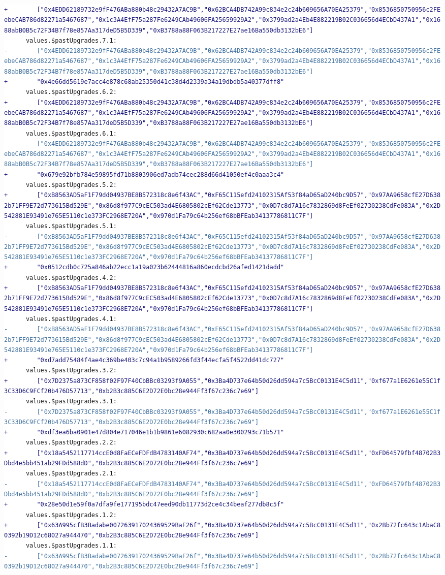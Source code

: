 ```diff
+        ["0x4EDD62189732e9fF476ABa880b48c29432A7AC9B","0x62BCA4DB742A99c834e2c24b609656A70EA25379","0x8536850750956c2FEebeCAB786d82271a5467687","0x1c3A4EfF75a287Fe6249CAb49606FA25659929A2","0x3799ad2a4Eb4E882219B02C036656d4ECbD437A1","0x1688abB0B5c72F34B7f78e857Aa317deD5B5D339","0xB3788a88F063B217227E27ae16Ba550db3132bE6"]
      values.$pastUpgrades.7.1:
-        ["0x4EDD62189732e9fF476ABa880b48c29432A7AC9B","0x62BCA4DB742A99c834e2c24b609656A70EA25379","0x8536850750956c2FEebeCAB786d82271a5467687","0x1c3A4EfF75a287Fe6249CAb49606FA25659929A2","0x3799ad2a4Eb4E882219B02C036656d4ECbD437A1","0x1688abB0B5c72F34B7f78e857Aa317deD5B5D339","0xB3788a88F063B217227E27ae16Ba550db3132bE6"]
+        "0x4e66dd5619e7acc4e878c68ab25350d41c38d4d2339a34a19dbdb5a40377dff8"
      values.$pastUpgrades.6.2:
+        ["0x4EDD62189732e9fF476ABa880b48c29432A7AC9B","0x62BCA4DB742A99c834e2c24b609656A70EA25379","0x8536850750956c2FEebeCAB786d82271a5467687","0x1c3A4EfF75a287Fe6249CAb49606FA25659929A2","0x3799ad2a4Eb4E882219B02C036656d4ECbD437A1","0x1688abB0B5c72F34B7f78e857Aa317deD5B5D339","0xB3788a88F063B217227E27ae16Ba550db3132bE6"]
      values.$pastUpgrades.6.1:
-        ["0x4EDD62189732e9fF476ABa880b48c29432A7AC9B","0x62BCA4DB742A99c834e2c24b609656A70EA25379","0x8536850750956c2FEebeCAB786d82271a5467687","0x1c3A4EfF75a287Fe6249CAb49606FA25659929A2","0x3799ad2a4Eb4E882219B02C036656d4ECbD437A1","0x1688abB0B5c72F34B7f78e857Aa317deD5B5D339","0xB3788a88F063B217227E27ae16Ba550db3132bE6"]
+        "0x679e92bfb784e59895fd71b8803906ed7adb74cec288d66d41050ef4c0aaa3c4"
      values.$pastUpgrades.5.2:
+        ["0xB8563AD5aF1F79dd04937BE8B572318c8e6f43AC","0xF65C115efd24102315Af53f84aD65aD240bc9D57","0x97AA9658cfE27D6382b71FF9E72d773615Bd529E","0x86d8f977C9cEC503ad4E6805802cEf62Cde13773","0x0D7c8d7A16c7832869d8FeEf02730238CdFe083A","0x2D542881E93491e765E5110c1e373FC2968E720A","0x970d1Fa79c64b256ef68bBFEab34137786811C7F"]
      values.$pastUpgrades.5.1:
-        ["0xB8563AD5aF1F79dd04937BE8B572318c8e6f43AC","0xF65C115efd24102315Af53f84aD65aD240bc9D57","0x97AA9658cfE27D6382b71FF9E72d773615Bd529E","0x86d8f977C9cEC503ad4E6805802cEf62Cde13773","0x0D7c8d7A16c7832869d8FeEf02730238CdFe083A","0x2D542881E93491e765E5110c1e373FC2968E720A","0x970d1Fa79c64b256ef68bBFEab34137786811C7F"]
+        "0x0512cdb0c725a846ab22ecc1a19a023b62444816a860ecdcbd26afed1421dadd"
      values.$pastUpgrades.4.2:
+        ["0xB8563AD5aF1F79dd04937BE8B572318c8e6f43AC","0xF65C115efd24102315Af53f84aD65aD240bc9D57","0x97AA9658cfE27D6382b71FF9E72d773615Bd529E","0x86d8f977C9cEC503ad4E6805802cEf62Cde13773","0x0D7c8d7A16c7832869d8FeEf02730238CdFe083A","0x2D542881E93491e765E5110c1e373FC2968E720A","0x970d1Fa79c64b256ef68bBFEab34137786811C7F"]
      values.$pastUpgrades.4.1:
-        ["0xB8563AD5aF1F79dd04937BE8B572318c8e6f43AC","0xF65C115efd24102315Af53f84aD65aD240bc9D57","0x97AA9658cfE27D6382b71FF9E72d773615Bd529E","0x86d8f977C9cEC503ad4E6805802cEf62Cde13773","0x0D7c8d7A16c7832869d8FeEf02730238CdFe083A","0x2D542881E93491e765E5110c1e373FC2968E720A","0x970d1Fa79c64b256ef68bBFEab34137786811C7F"]
+        "0xd7add75484f4ae4c369be403c7c94a1b9589266fd3f44ecfa5f4522dd41dc727"
      values.$pastUpgrades.3.2:
+        ["0x7D2375a873CF858f02F97F40CbBBc03293f9A055","0x3Ba4D737e64b50d26dd594a7c5BcC0131E4C5d11","0xf677a1E6261e55C1f3C33D6C9FCf20b476D57713","0xb2B3c885C6E2D72E0bc28e944Ff3f67c236c7e69"]
      values.$pastUpgrades.3.1:
-        ["0x7D2375a873CF858f02F97F40CbBBc03293f9A055","0x3Ba4D737e64b50d26dd594a7c5BcC0131E4C5d11","0xf677a1E6261e55C1f3C33D6C9FCf20b476D57713","0xb2B3c885C6E2D72E0bc28e944Ff3f67c236c7e69"]
+        "0xdf3ea6ba0901e47d804e717046e1b1b9861e6082930c682aa0e300293c71b571"
      values.$pastUpgrades.2.2:
+        ["0x18a5452117714ccE0d8FaECeFDFdB4783140AF74","0x3Ba4D737e64b50d26dd594a7c5BcC0131E4C5d11","0xFD64579fbf48702B3Dbd4e5bb451ab29FDd588dD","0xb2B3c885C6E2D72E0bc28e944Ff3f67c236c7e69"]
      values.$pastUpgrades.2.1:
-        ["0x18a5452117714ccE0d8FaECeFDFdB4783140AF74","0x3Ba4D737e64b50d26dd594a7c5BcC0131E4C5d11","0xFD64579fbf48702B3Dbd4e5bb451ab29FDd588dD","0xb2B3c885C6E2D72E0bc28e944Ff3f67c236c7e69"]
+        "0x28e50d1e59f0a7dfa9fe177195bdc47eed90db11773d2ce4c34beaf277db8c5f"
      values.$pastUpgrades.1.2:
+        ["0x63A995cfB3Badabe007263917024369529BaF26f","0x3Ba4D737e64b50d26dd594a7c5BcC0131E4C5d11","0x2Bb72fc643c1AbaC80392b19D12c68027a944470","0xb2B3c885C6E2D72E0bc28e944Ff3f67c236c7e69"]
      values.$pastUpgrades.1.1:
-        ["0x63A995cfB3Badabe007263917024369529BaF26f","0x3Ba4D737e64b50d26dd594a7c5BcC0131E4C5d11","0x2Bb72fc643c1AbaC80392b19D12c68027a944470","0xb2B3c885C6E2D72E0bc28e944Ff3f67c236c7e69"]
```